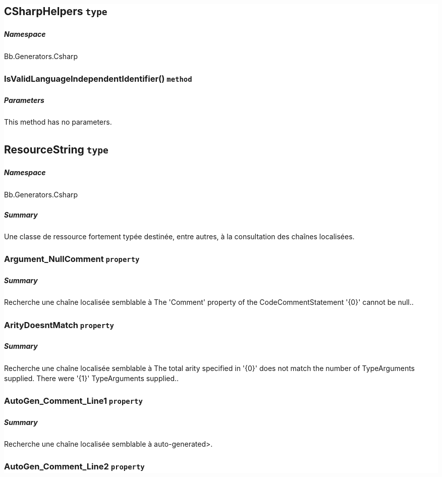 <a name='T-Bb-Generators-Csharp-CSharpHelpers'></a>
## CSharpHelpers `type`

##### Namespace

Bb.Generators.Csharp

<a name='M-Bb-Generators-Csharp-CSharpHelpers-IsValidLanguageIndependentIdentifier-System-String-'></a>
### IsValidLanguageIndependentIdentifier() `method`

##### Parameters

This method has no parameters.

<a name='T-Bb-Generators-Csharp-ResourceString'></a>
## ResourceString `type`

##### Namespace

Bb.Generators.Csharp

##### Summary

Une classe de ressource fortement typée destinée, entre autres, à la consultation des chaînes localisées.

<a name='P-Bb-Generators-Csharp-ResourceString-Argument_NullComment'></a>
### Argument_NullComment `property`

##### Summary

Recherche une chaîne localisée semblable à The 'Comment' property of the CodeCommentStatement '{0}' cannot be null..

<a name='P-Bb-Generators-Csharp-ResourceString-ArityDoesntMatch'></a>
### ArityDoesntMatch `property`

##### Summary

Recherche une chaîne localisée semblable à The total arity specified in '{0}' does not match the number of TypeArguments supplied.  There were '{1}' TypeArguments supplied..

<a name='P-Bb-Generators-Csharp-ResourceString-AutoGen_Comment_Line1'></a>
### AutoGen_Comment_Line1 `property`

##### Summary

Recherche une chaîne localisée semblable à auto-generated>.

<a name='P-Bb-Generators-Csharp-ResourceString-AutoGen_Comment_Line2'></a>
### AutoGen_Comment_Line2 `property`
